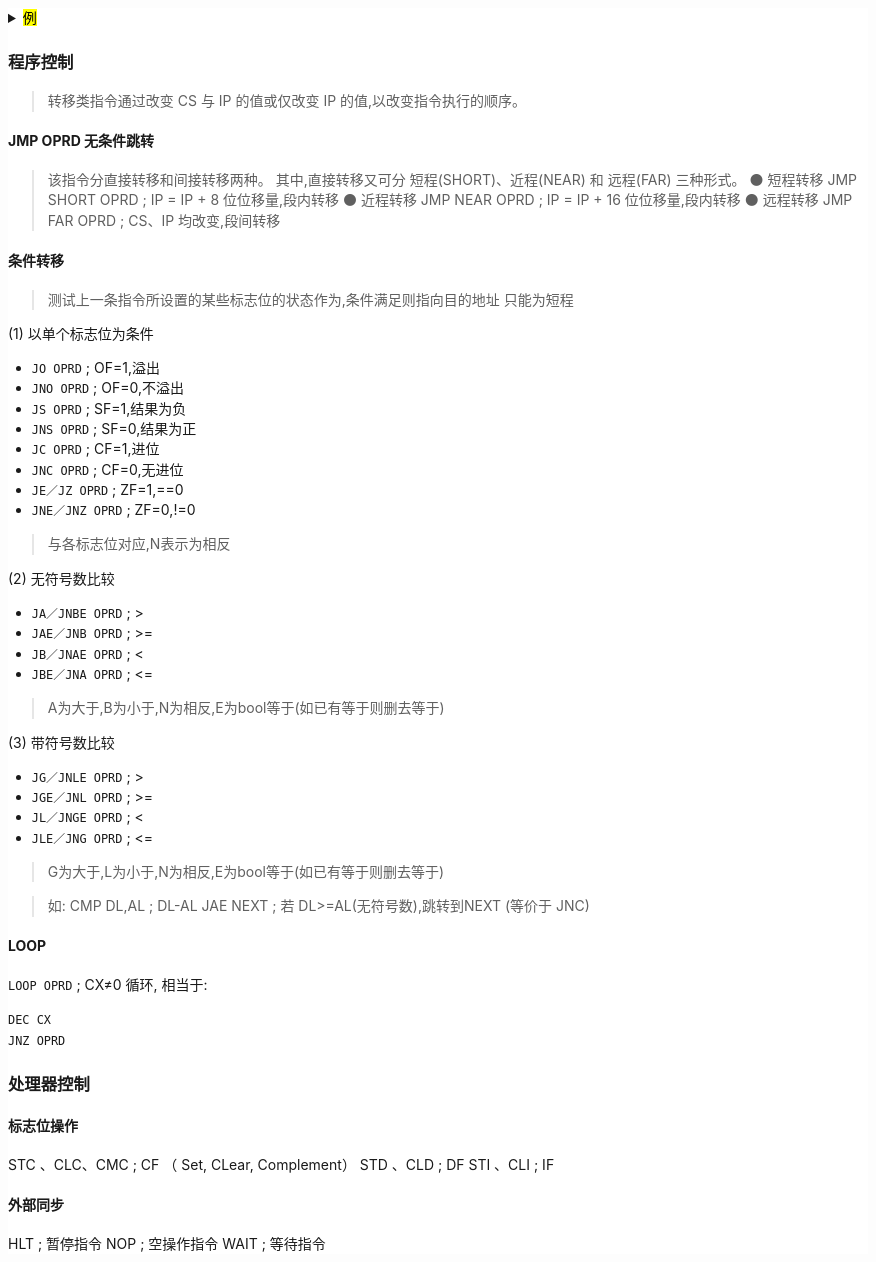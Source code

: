 <details><summary><mark>例</summary></details>

### 程序控制
>转移类指令通过改变 CS 与 IP 的值或仅改变 IP 的值,以改变指令执行的顺序。
#### JMP OPRD 无条件跳转
>该指令分直接转移和间接转移两种。
其中,直接转移又可分 短程(SHORT)、近程(NEAR) 和 远程(FAR) 三种形式。
⚫ 短程转移 JMP SHORT OPRD ; IP = IP + 8 位位移量,段内转移
⚫ 近程转移 JMP NEAR OPRD ; IP = IP + 16 位位移量,段内转移
⚫ 远程转移 JMP FAR OPRD ; CS、IP 均改变,段间转移
#### 条件转移
>测试上一条指令所设置的某些标志位的状态作为,条件满足则指向目的地址
只能为短程

(1) 以单个标志位为条件
* `JO OPRD` ; OF=1,溢出
* `JNO OPRD` ; OF=0,不溢出
* `JS OPRD` ; SF=1,结果为负
* `JNS OPRD` ; SF=0,结果为正
* `JC OPRD` ; CF=1,进位
* `JNC OPRD` ; CF=0,无进位
* `JE／JZ OPRD` ; ZF=1,==0
* `JNE／JNZ OPRD` ; ZF=0,!=0
> 与各标志位对应,N表示为相反

(2) 无符号数比较
* `JA／JNBE OPRD` ; >
* `JAE／JNB OPRD` ; >=
* `JB／JNAE OPRD` ; <
* `JBE／JNA OPRD` ; <=
> A为大于,B为小于,N为相反,E为bool等于(如已有等于则删去等于)


(3) 带符号数比较
* `JG／JNLE OPRD` ; >
* `JGE／JNL OPRD` ; >=
* `JL／JNGE OPRD` ; <
* `JLE／JNG OPRD` ; <=
> G为大于,L为小于,N为相反,E为bool等于(如已有等于则删去等于)

> 如:
CMP DL,AL ; DL-AL
 JAE NEXT ; 若 DL>=AL(无符号数),跳转到NEXT (等价于 JNC)

#### LOOP
`LOOP OPRD` ; CX≠0 循环,
相当于:
```
DEC CX
JNZ OPRD
```

### 处理器控制
#### 标志位操作
 STC 、CLC、CMC ; CF （ Set, CLear, Complement）
 STD 、CLD ; DF
 STI 、CLI ; IF
#### 外部同步
 HLT ; 暂停指令
 NOP ; 空操作指令
 WAIT ; 等待指令
